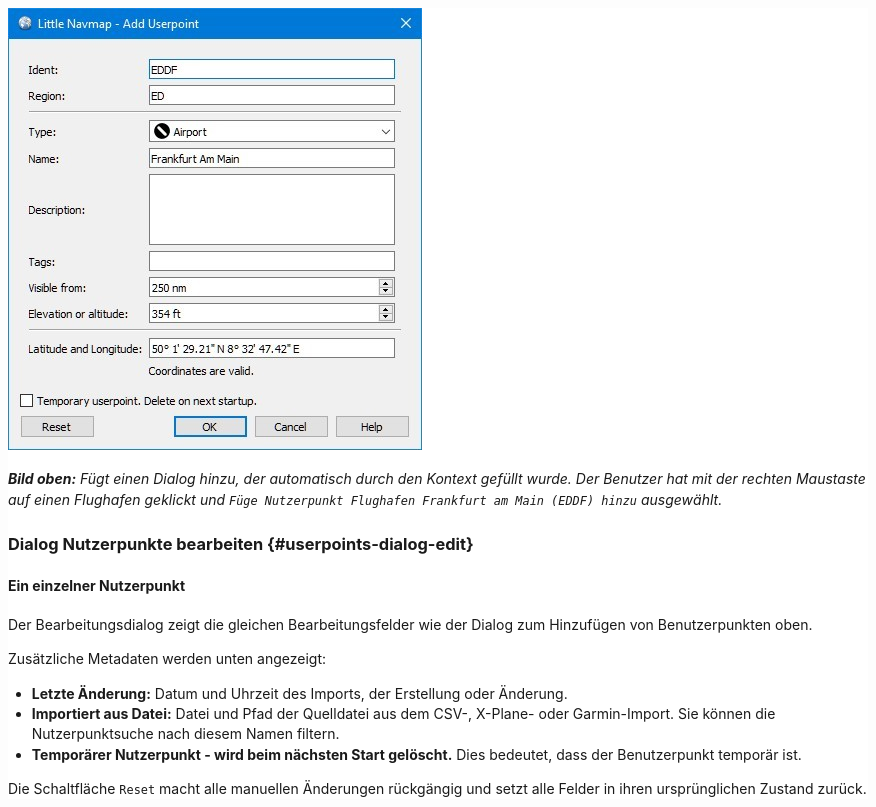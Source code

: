 ![Add Dialog for User-defined Waypoint](../images/userpoint_add.jpg "Add Dialog for User-defined Waypoints")

_**Bild oben:** Fügt einen Dialog hinzu, der automatisch durch den Kontext gefüllt wurde. Der Benutzer hat mit der rechten Maustaste auf einen Flughafen geklickt und `Füge Nutzerpunkt Flughafen Frankfurt am Main (EDDF) hinzu` ausgewählt._

### Dialog Nutzerpunkte bearbeiten {#userpoints-dialog-edit}

#### Ein einzelner Nutzerpunkt

Der Bearbeitungsdialog zeigt die gleichen Bearbeitungsfelder wie der Dialog zum Hinzufügen von Benutzerpunkten oben.

Zusätzliche Metadaten werden unten angezeigt:

* **Letzte Änderung:** Datum und Uhrzeit des Imports, der Erstellung oder Änderung.
* **Importiert aus Datei:** Datei und Pfad der Quelldatei aus dem CSV-, X-Plane- oder Garmin-Import. Sie können die Nutzerpunktsuche nach diesem Namen filtern.
* **Temporärer Nutzerpunkt - wird beim nächsten Start gelöscht.** Dies bedeutet, dass der Benutzerpunkt temporär ist.

Die Schaltfläche `Reset` macht alle manuellen Änderungen rückgängig und setzt alle Felder in ihren ursprünglichen Zustand zurück.

